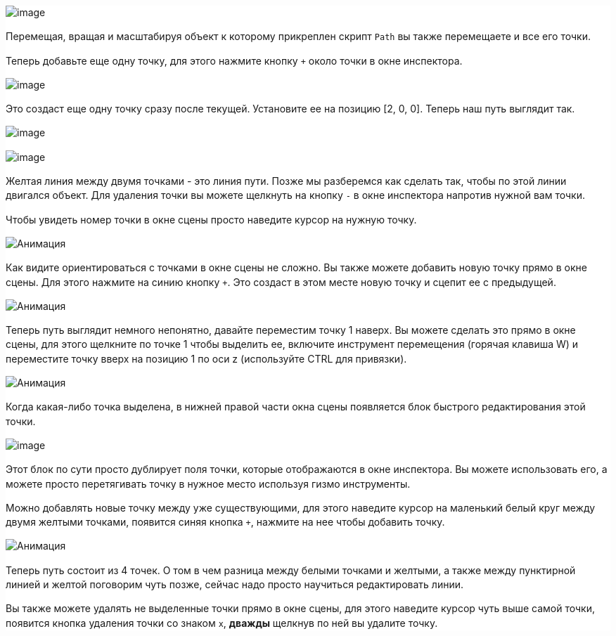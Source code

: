 ![image](https://user-images.githubusercontent.com/5365111/153689117-4ec00285-84a5-4275-93c1-abc3d41ead80.png)

Перемещая, вращая и масштабируя объект к которому прикреплен скрипт `Path` вы также перемещаете и все его точки.

Теперь добавьте еще одну точку, для этого нажмите кнопку `+` около точки в окне инспектора.

![image](https://user-images.githubusercontent.com/5365111/153689293-378724e5-ff04-42d5-a48b-3c48b9a05ddb.png)

Это создаст еще одну точку сразу после текущей. Установите ее на позицию [2, 0, 0]. Теперь наш путь выглядит так.

![image](https://user-images.githubusercontent.com/5365111/153689827-6b6aba7b-ae19-4ed2-a591-6070f78ce809.png)

![image](https://user-images.githubusercontent.com/5365111/153689368-6d743e0f-5051-4c63-a12a-78fc4f482fc4.png)

Желтая линия между двумя точками - это линия пути. Позже мы разберемся как сделать так, чтобы по этой линии двигался объект. Для удаления точки вы можете щелкнуть на кнопку `-` в окне инспектора напротив нужной вам точки.

Чтобы увидеть номер точки в окне сцены просто наведите курсор на нужную точку.

![Анимация](https://user-images.githubusercontent.com/5365111/153711348-8571e2de-0238-4826-9b00-b9bb5bb929c7.gif)

Как видите ориентироваться с точками в окне сцены не сложно. Вы также можете добавить новую точку прямо в окне сцены. Для этого нажмите на синию кнопку `+`. Это создаст в этом месте новую точку и сцепит ее с предыдущей.

![Анимация](https://user-images.githubusercontent.com/5365111/153711404-50486301-9e77-40b1-a12b-df3b1fd77975.gif)

Теперь путь выглядит немного непонятно, давайте переместим точку 1 наверх. Вы можете сделать это прямо в окне сцены, для этого щелкните по точке 1 чтобы выделить ее, включите инструмент перемещения (горячая клавиша W) и переместите точку вверх на позицию 1 по оси z (используйте CTRL для привязки).

![Анимация](https://user-images.githubusercontent.com/5365111/153711478-4ec60731-3d82-4de0-a601-89fe72e3a299.gif)

Когда какая-либо точка выделена, в нижней правой части окна сцены появляется блок быстрого редактирования этой точки.

![image](https://user-images.githubusercontent.com/5365111/153690277-9edc8aed-b1a6-4e51-a980-06320e633e7a.png)

Этот блок по сути просто дублирует поля точки, которые отображаются в окне инспектора. Вы можете использовать его, а можете просто перетягивать точку в нужное место используя гизмо инструменты.

Можно добавлять новые точку между уже существующими, для этого наведите курсор на маленький белый круг между двумя желтыми точками, появится синяя кнопка `+`, нажмите на нее чтобы добавить точку.

![Анимация](https://user-images.githubusercontent.com/5365111/153711633-97db945b-2cb3-4d99-8320-9da2e1648ba8.gif)

Теперь путь состоит из 4 точек. О том в чем разница между белыми точками и желтыми, а также между пунктирной линией и желтой поговорим чуть позже, сейчас надо просто научиться редактировать линии.

Вы также можете удалять не выделенные точки прямо в окне сцены, для этого наведите курсор чуть выше самой точки, появится кнопка удаления точки со знаком `x`, <b>дважды</b> щелкнув по ней вы удалите точку.

